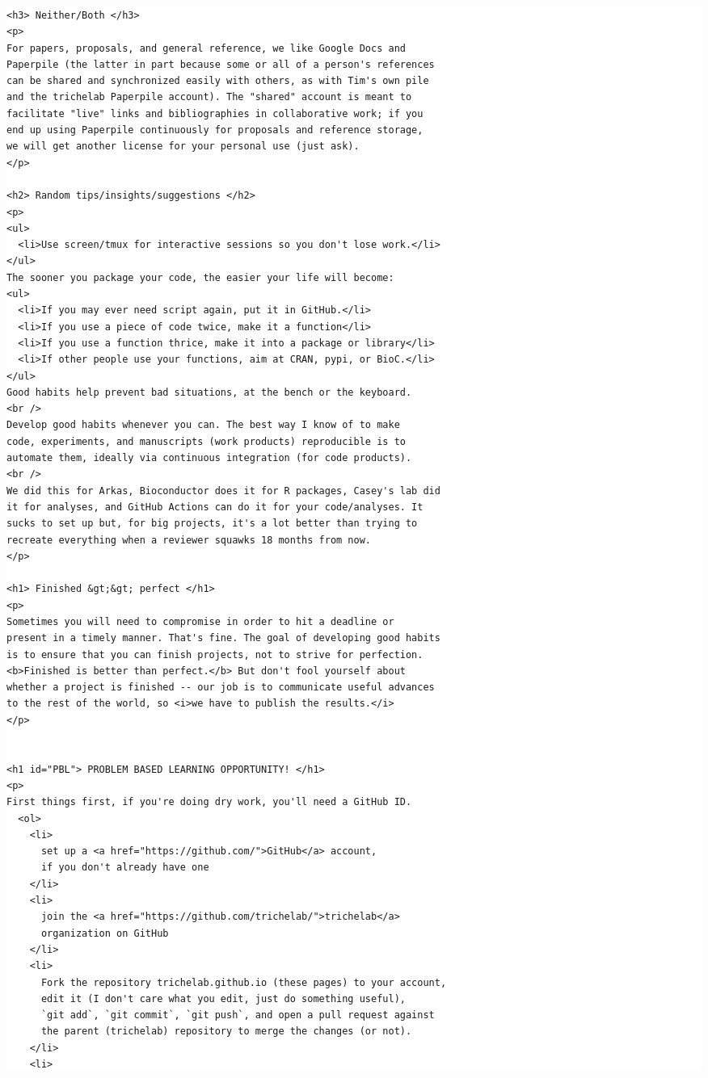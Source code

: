     <h3> Neither/Both </h3>
    <p>
    For papers, proposals, and general reference, we like Google Docs and 
    Paperpile (the latter in part because some or all of a person's references
    can be shared and synchronized easily with others, as with Tim's own pile 
    and the trichelab Paperpile account). The "shared" account is meant to 
    facilitate "live" links and bibliographies in collaborative work; if you 
    end up using Paperpile continuously for proposals and reference storage,
    we will get another license for your personal use (just ask). 
    </p>

    <h2> Random tips/insights/suggestions </h2>
    <p>
    <ul>
      <li>Use screen/tmux for interactive sessions so you don't lose work.</li>
    </ul>
    The sooner you package your code, the easier your life will become:
    <ul>
      <li>If you may ever need script again, put it in GitHub.</li>
      <li>If you use a piece of code twice, make it a function</li>
      <li>If you use a function thrice, make it into a package or library</li>
      <li>If other people use your functions, aim at CRAN, pypi, or BioC.</li>
    </ul>
    Good habits help prevent bad situations, at the bench or the keyboard.
    <br />
    Develop good habits whenever you can. The best way I know of to make
    code, experiments, and manuscripts (work products) reproducible is to 
    automate them, ideally via continuous integration (for code products).
    <br />
    We did this for Arkas, Bioconductor does it for R packages, Casey's lab did 
    it for analyses, and GitHub Actions can do it for your code/analyses. It 
    sucks to set up but, for big projects, it's a lot better than trying to 
    recreate everything when a reviewer squawks 18 months from now.
    </p>

    <h1> Finished &gt;&gt; perfect </h1>
    <p>
    Sometimes you will need to compromise in order to hit a deadline or
    present in a timely manner. That's fine. The goal of developing good habits 
    is to ensure that you can finish projects, not to strive for perfection.
    <b>Finished is better than perfect.</b> But don't fool yourself about 
    whether a project is finished -- our job is to communicate useful advances
    to the rest of the world, so <i>we have to publish the results.</i>
    </p>


    <h1 id="PBL"> PROBLEM BASED LEARNING OPPORTUNITY! </h1>
    <p> 
    First things first, if you're doing dry work, you'll need a GitHub ID.
      <ol>
        <li>
          set up a <a href="https://github.com/">GitHub</a> account, 
          if you don't already have one
        </li>
        <li>
          join the <a href="https://github.com/trichelab/">trichelab</a>
          organization on GitHub
        </li>
        <li>
          Fork the repository trichelab.github.io (these pages) to your account,
          edit it (I don't care what you edit, just do something useful), 
          `git add`, `git commit`, `git push`, and open a pull request against 
          the parent (trichelab) repository to merge the changes (or not). 
        </li>
        <li>